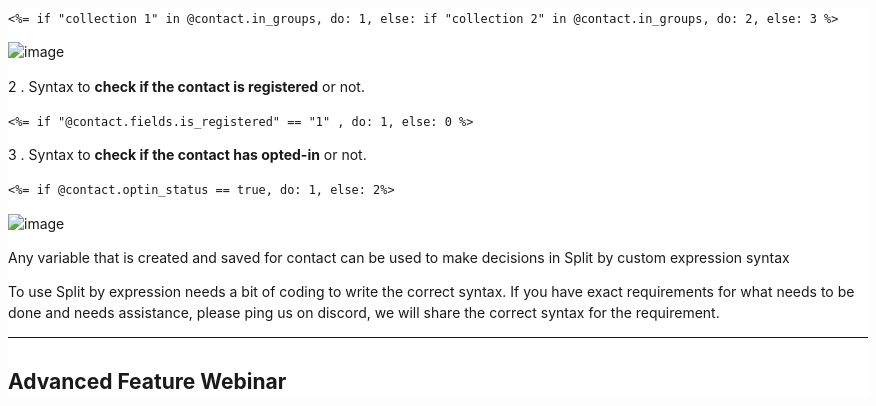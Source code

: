 `<%= if "collection 1" in @contact.in_groups, do: 1, else: if "collection 2" in @contact.in_groups, do: 2, else: 3 %>`

![image](https://user-images.githubusercontent.com/32592458/218255349-c0ac6af4-24b3-4ca5-b9c9-46bfb0230b5f.png)





2 . Syntax to **check if the contact is registered** or not.

`<%= if "@contact.fields.is_registered" == "1" , do: 1, else: 0 %>`



3 . Syntax to **check if the contact has opted-in** or not.

`<%= if @contact.optin_status == true, do: 1, else: 2%>`

![image](https://user-images.githubusercontent.com/32592458/218255356-a3df6b26-30a5-4d55-92cc-720397efa908.png)



Any variable that is created and saved for contact can be used to make decisions in Split by custom expression syntax

To use Split by expression needs a bit of coding to write the correct syntax. If you have exact requirements for what needs to be done and needs assistance, please ping us on discord, we will share the correct syntax for the requirement.
___

## Advanced Feature Webinar

<iframe width="800" height="500" src="https://www.youtube.com/embed/nl7n6l_LLec" title="YouTube video player" frameborder="0" allow="accelerometer; autoplay; clipboard-write; encrypted-media; gyroscope; picture-in-picture; web-share" allowfullscreen></iframe>
